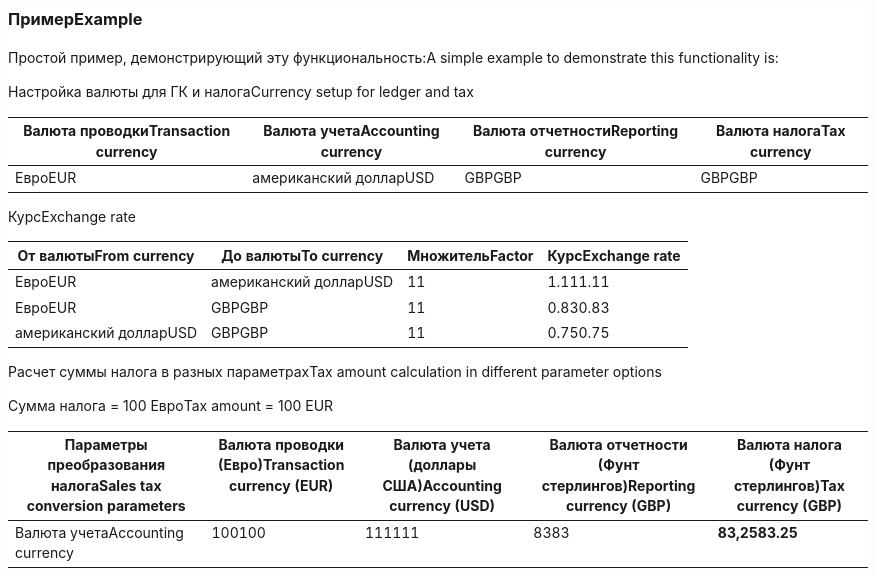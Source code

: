 ### <a name="example"></a><span data-ttu-id="c3ddc-122">Пример</span><span class="sxs-lookup"><span data-stu-id="c3ddc-122">Example</span></span>

<span data-ttu-id="c3ddc-123">Простой пример, демонстрирующий эту функциональность:</span><span class="sxs-lookup"><span data-stu-id="c3ddc-123">A simple example to demonstrate this functionality is:</span></span>

<span data-ttu-id="c3ddc-124">Настройка валюты для ГК и налога</span><span class="sxs-lookup"><span data-stu-id="c3ddc-124">Currency setup for ledger and tax</span></span>

| <span data-ttu-id="c3ddc-125">Валюта проводки</span><span class="sxs-lookup"><span data-stu-id="c3ddc-125">Transaction currency</span></span> | <span data-ttu-id="c3ddc-126">Валюта учета</span><span class="sxs-lookup"><span data-stu-id="c3ddc-126">Accounting currency</span></span> | <span data-ttu-id="c3ddc-127">Валюта отчетности</span><span class="sxs-lookup"><span data-stu-id="c3ddc-127">Reporting currency</span></span> | <span data-ttu-id="c3ddc-128">Валюта налога</span><span class="sxs-lookup"><span data-stu-id="c3ddc-128">Tax currency</span></span> |
| -------------------- | ------------------- | ------------------ | ------------ |
| <span data-ttu-id="c3ddc-129">Евро</span><span class="sxs-lookup"><span data-stu-id="c3ddc-129">EUR</span></span>                  | <span data-ttu-id="c3ddc-130">американский доллар</span><span class="sxs-lookup"><span data-stu-id="c3ddc-130">USD</span></span>                 | <span data-ttu-id="c3ddc-131">GBP</span><span class="sxs-lookup"><span data-stu-id="c3ddc-131">GBP</span></span>                | <span data-ttu-id="c3ddc-132">GBP</span><span class="sxs-lookup"><span data-stu-id="c3ddc-132">GBP</span></span>          |

<span data-ttu-id="c3ddc-133">Курс</span><span class="sxs-lookup"><span data-stu-id="c3ddc-133">Exchange rate</span></span>

| <span data-ttu-id="c3ddc-134">От валюты</span><span class="sxs-lookup"><span data-stu-id="c3ddc-134">From currency</span></span> | <span data-ttu-id="c3ddc-135">До валюты</span><span class="sxs-lookup"><span data-stu-id="c3ddc-135">To currency</span></span> | <span data-ttu-id="c3ddc-136">Множитель</span><span class="sxs-lookup"><span data-stu-id="c3ddc-136">Factor</span></span> | <span data-ttu-id="c3ddc-137">Курс</span><span class="sxs-lookup"><span data-stu-id="c3ddc-137">Exchange rate</span></span> |
| ------------- | ----------- | ------ | ------------- |
| <span data-ttu-id="c3ddc-138">Евро</span><span class="sxs-lookup"><span data-stu-id="c3ddc-138">EUR</span></span>           | <span data-ttu-id="c3ddc-139">американский доллар</span><span class="sxs-lookup"><span data-stu-id="c3ddc-139">USD</span></span>         | <span data-ttu-id="c3ddc-140">1</span><span class="sxs-lookup"><span data-stu-id="c3ddc-140">1</span></span>      | <span data-ttu-id="c3ddc-141">1.11</span><span class="sxs-lookup"><span data-stu-id="c3ddc-141">1.11</span></span>          |
| <span data-ttu-id="c3ddc-142">Евро</span><span class="sxs-lookup"><span data-stu-id="c3ddc-142">EUR</span></span>           | <span data-ttu-id="c3ddc-143">GBP</span><span class="sxs-lookup"><span data-stu-id="c3ddc-143">GBP</span></span>         | <span data-ttu-id="c3ddc-144">1</span><span class="sxs-lookup"><span data-stu-id="c3ddc-144">1</span></span>      | <span data-ttu-id="c3ddc-145">0.83</span><span class="sxs-lookup"><span data-stu-id="c3ddc-145">0.83</span></span>          |
| <span data-ttu-id="c3ddc-146">американский доллар</span><span class="sxs-lookup"><span data-stu-id="c3ddc-146">USD</span></span>           | <span data-ttu-id="c3ddc-147">GBP</span><span class="sxs-lookup"><span data-stu-id="c3ddc-147">GBP</span></span>         | <span data-ttu-id="c3ddc-148">1</span><span class="sxs-lookup"><span data-stu-id="c3ddc-148">1</span></span>      | <span data-ttu-id="c3ddc-149">0.75</span><span class="sxs-lookup"><span data-stu-id="c3ddc-149">0.75</span></span>          |

<span data-ttu-id="c3ddc-150">Расчет суммы налога в разных параметрах</span><span class="sxs-lookup"><span data-stu-id="c3ddc-150">Tax amount calculation in different parameter options</span></span>

<span data-ttu-id="c3ddc-151">Сумма налога = 100 Евро</span><span class="sxs-lookup"><span data-stu-id="c3ddc-151">Tax amount = 100 EUR</span></span>

| <span data-ttu-id="c3ddc-152">Параметры преобразования налога</span><span class="sxs-lookup"><span data-stu-id="c3ddc-152">Sales tax conversion parameters</span></span> | <span data-ttu-id="c3ddc-153">Валюта проводки (Евро)</span><span class="sxs-lookup"><span data-stu-id="c3ddc-153">Transaction currency (EUR)</span></span> | <span data-ttu-id="c3ddc-154">Валюта учета (доллары США)</span><span class="sxs-lookup"><span data-stu-id="c3ddc-154">Accounting currency (USD)</span></span> | <span data-ttu-id="c3ddc-155">Валюта отчетности (Фунт стерлингов)</span><span class="sxs-lookup"><span data-stu-id="c3ddc-155">Reporting currency (GBP)</span></span> | <span data-ttu-id="c3ddc-156">Валюта налога (Фунт стерлингов)</span><span class="sxs-lookup"><span data-stu-id="c3ddc-156">Tax currency (GBP)</span></span> |
| ------------------------------- | -------------------------- | ------------------------- | ------------------------ | ------------------ |
| <span data-ttu-id="c3ddc-157">Валюта учета</span><span class="sxs-lookup"><span data-stu-id="c3ddc-157">Accounting currency</span></span>             | <span data-ttu-id="c3ddc-158">100</span><span class="sxs-lookup"><span data-stu-id="c3ddc-158">100</span></span>                        | <span data-ttu-id="c3ddc-159">111</span><span class="sxs-lookup"><span data-stu-id="c3ddc-159">111</span></span>                       | <span data-ttu-id="c3ddc-160">83</span><span class="sxs-lookup"><span data-stu-id="c3ddc-160">83</span></span>                       | <span data-ttu-id="c3ddc-161">**83,25**</span><span class="sxs-lookup"><span data-stu-id="c3ddc-161">**83.25**</span></span>          |